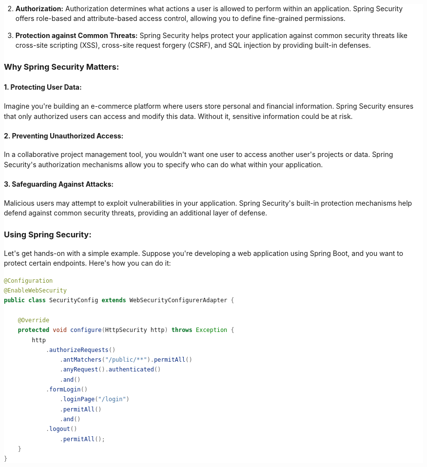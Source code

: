 2. **Authorization:** Authorization determines what actions a user is allowed to perform within an application. Spring
   Security offers role-based and attribute-based access control, allowing you to define fine-grained permissions.

3. **Protection against Common Threats:** Spring Security helps protect your application against common security threats
   like cross-site scripting (XSS), cross-site request forgery (CSRF), and SQL injection by providing built-in defenses.

### Why Spring Security Matters:

#### 1. Protecting User Data:

Imagine you're building an e-commerce platform where users store personal and financial information. Spring Security
ensures that only authorized users can access and modify this data. Without it, sensitive information could be at risk.

#### 2. Preventing Unauthorized Access:

In a collaborative project management tool, you wouldn't want one user to access another user's projects or data. Spring
Security's authorization mechanisms allow you to specify who can do what within your application.

#### 3. Safeguarding Against Attacks:

Malicious users may attempt to exploit vulnerabilities in your application. Spring Security's built-in protection
mechanisms help defend against common security threats, providing an additional layer of defense.

### Using Spring Security:

Let's get hands-on with a simple example. Suppose you're developing a web application using Spring Boot, and you want to
protect certain endpoints. Here's how you can do it:

```java
@Configuration
@EnableWebSecurity
public class SecurityConfig extends WebSecurityConfigurerAdapter {

    @Override
    protected void configure(HttpSecurity http) throws Exception {
        http
            .authorizeRequests()
                .antMatchers("/public/**").permitAll()
                .anyRequest().authenticated()
                .and()
            .formLogin()
                .loginPage("/login")
                .permitAll()
                .and()
            .logout()
                .permitAll();
    }
}
```
